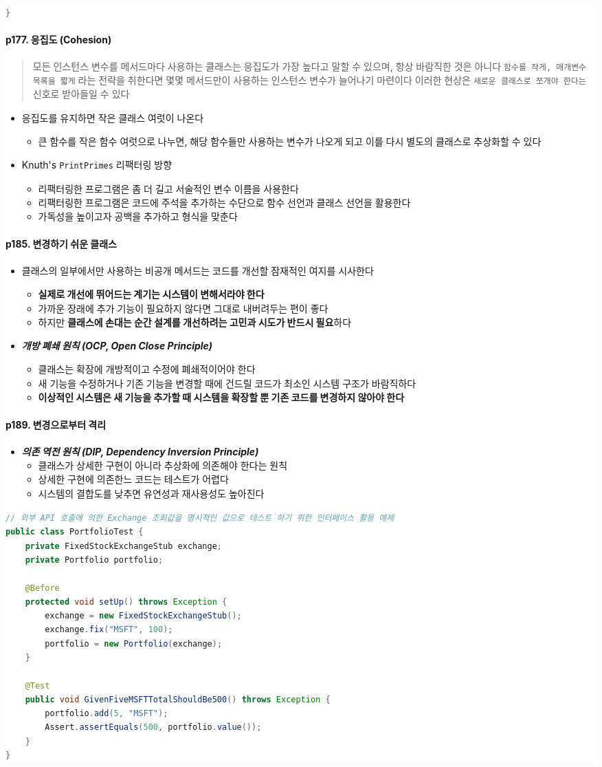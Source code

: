```java
}
```

#### p177. 응집도 (Cohesion)
> 모든 인스턴스 변수를 메서드마다 사용하는 클래스는 응집도가 가장 높다고 말할 수 있으며, 항상 바람직한 것은 아니다
> `함수를 작게, 매개변수 목록을 짧게` 라는 전략을 취한다면 몇몇 메서드만이 사용하는 인스턴스 변수가 늘어나기 마련이다
> 이러한 현상은 `새로운 클래스로 쪼개야 한다는` 신호로 받아들일 수 있다

* 응집도를 유지하면 작은 클래스 여럿이 나온다
  * 큰 함수를 작은 함수 여럿으로 나누면, 해당 함수들만 사용하는 변수가 나오게 되고 이를 다시 별도의 클래스로 추상화할 수 있다

* Knuth's `PrintPrimes` 리팩터링 방향
  * 리팩터링한 프로그램은 좀 더 길고 서술적인 변수 이름을 사용한다
  * 리팩터링한 프로그램은 코드에 주석을 추가하는 수단으로 함수 선언과 클래스 선언을 활용한다
  * 가독성을 높이고자 공백을 추가하고 형식을 맞춘다

#### p185. 변경하기 쉬운 클래스
* 클래스의 일부에서만 사용하는 비공개 메서드는 코드를 개선할 잠재적인 여지를 시사한다
  * **실제로 개선에 뛰어드는 계기는 시스템이 변해서라야 한다**
  * 가까운 장래에 추가 기능이 필요하지 않다면 그대로 내버려두는 편이 좋다
  * 하지만 **클래스에 손대는 순간 설계를 개선하려는 고민과 시도가 반드시 필요**하다

* ***개방 폐쇄 원칙 (OCP, Open Close Principle)***
  * 클래스는 확장에 개방적이고 수정에 폐쇄적이어야 한다
  * 새 기능을 수정하거나 기존 기능을 변경할 때에 건드릴 코드가 최소인 시스템 구조가 바람직하다
  * **이상적인 시스템은 새 기능을 추가할 때 시스템을 확장할 뿐 기존 코드를 변경하지 않아야 한다**

#### p189. 변경으로부터 격리
* ***의존 역전 원칙 (DIP, Dependency Inversion Principle)***
  * 클래스가 상세한 구현이 아니라 추상화에 의존해야 한다는 원칙
  * 상세한 구현에 의존한느 코드는 테스트가 어렵다
  * 시스템의 결합도를 낮추면 유연성과 재사용성도 높아진다

```java
// 외부 API 호출에 의한 Exchange 조회값을 명시적인 값으로 테스트 하기 위한 인터페이스 활용 예제
public class PortfolioTest {
    private FixedStockExchangeStub exchange;
    private Portfolio portfolio;
    
    @Before
    protected void setUp() throws Exception {
        exchange = new FixedStockExchangeStub();
        exchange.fix("MSFT", 100);
        portfolio = new Portfolio(exchange);
    }
    
    @Test
    public void GivenFiveMSFTTotalShouldBe500() throws Exception {
        portfolio.add(5, "MSFT");
        Assert.assertEquals(500, portfolio.value());
    }
}
```
